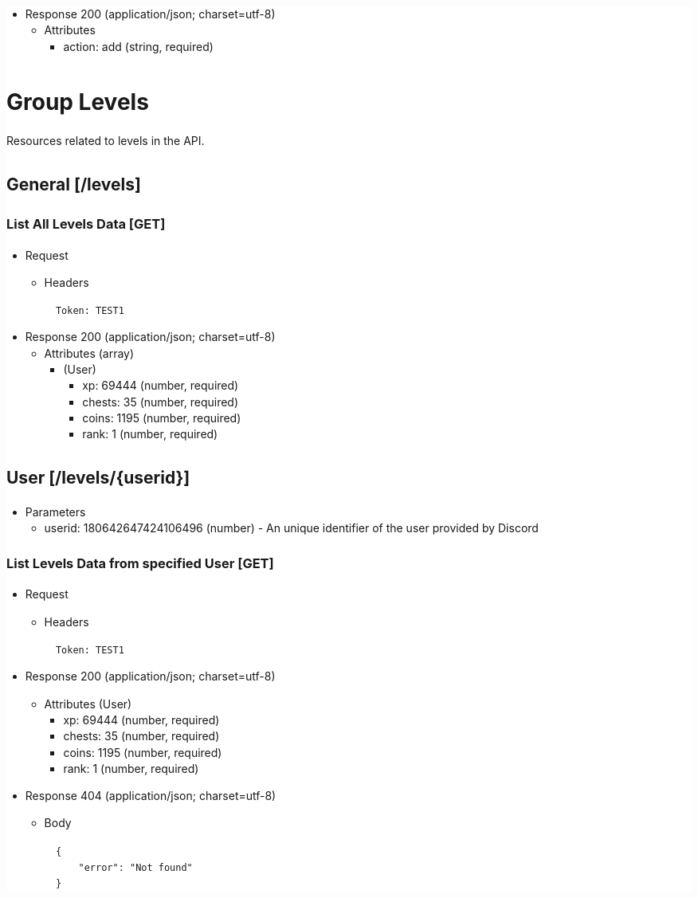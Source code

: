 
+ Response 200 (application/json; charset=utf-8)
    + Attributes
        + action: add (string, required)
        




# Group Levels
Resources related to levels in the API.


## General [/levels]

### List All Levels Data [GET]

+ Request
    + Headers
    
            Token: TEST1

+ Response 200 (application/json; charset=utf-8)
    + Attributes (array)
        + (User)
            + xp: 69444 (number, required)
            + chests: 35 (number, required)
            + coins: 1195 (number, required)
            + rank: 1 (number, required)



## User [/levels/{userid}]
+ Parameters
    + userid: 180642647424106496 (number) - An unique identifier of the user provided by Discord


### List Levels Data from specified User [GET]

+ Request
    + Headers
    
            Token: TEST1
            
+ Response 200 (application/json; charset=utf-8)
    + Attributes (User)
        + xp: 69444 (number, required)
        + chests: 35 (number, required)
        + coins: 1195 (number, required)
        + rank: 1 (number, required)
    
+ Response 404 (application/json; charset=utf-8)
    
    + Body

            {
                "error": "Not found"
            }
